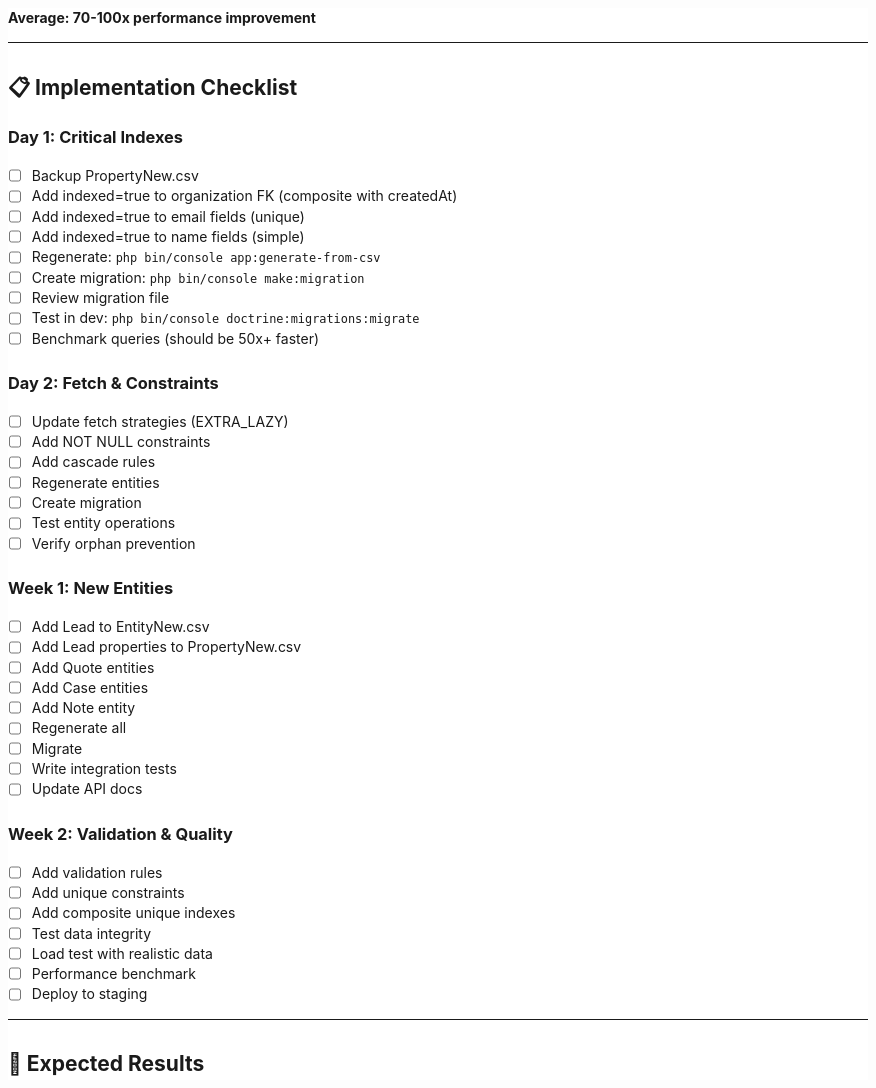 **Average: 70-100x performance improvement**

---

## 📋 Implementation Checklist

### **Day 1: Critical Indexes**
- [ ] Backup PropertyNew.csv
- [ ] Add indexed=true to organization FK (composite with createdAt)
- [ ] Add indexed=true to email fields (unique)
- [ ] Add indexed=true to name fields (simple)
- [ ] Regenerate: `php bin/console app:generate-from-csv`
- [ ] Create migration: `php bin/console make:migration`
- [ ] Review migration file
- [ ] Test in dev: `php bin/console doctrine:migrations:migrate`
- [ ] Benchmark queries (should be 50x+ faster)

### **Day 2: Fetch & Constraints**
- [ ] Update fetch strategies (EXTRA_LAZY)
- [ ] Add NOT NULL constraints
- [ ] Add cascade rules
- [ ] Regenerate entities
- [ ] Create migration
- [ ] Test entity operations
- [ ] Verify orphan prevention

### **Week 1: New Entities**
- [ ] Add Lead to EntityNew.csv
- [ ] Add Lead properties to PropertyNew.csv
- [ ] Add Quote entities
- [ ] Add Case entities
- [ ] Add Note entity
- [ ] Regenerate all
- [ ] Migrate
- [ ] Write integration tests
- [ ] Update API docs

### **Week 2: Validation & Quality**
- [ ] Add validation rules
- [ ] Add unique constraints
- [ ] Add composite unique indexes
- [ ] Test data integrity
- [ ] Load test with realistic data
- [ ] Performance benchmark
- [ ] Deploy to staging

---

## 🎯 Expected Results
